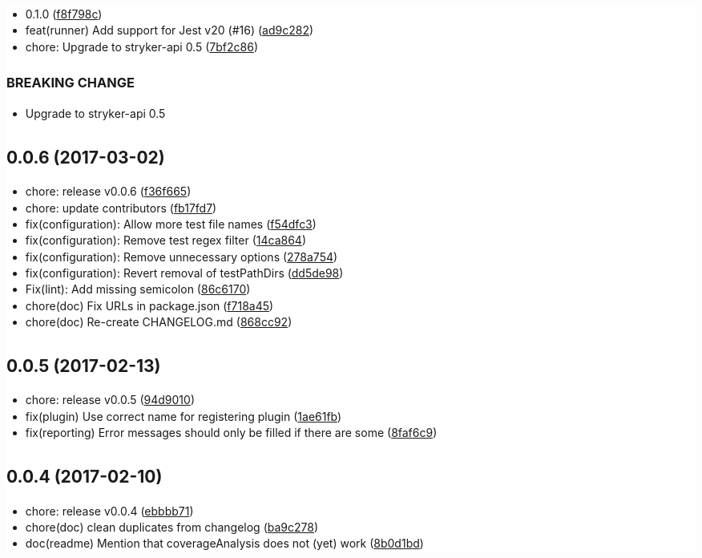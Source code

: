 * 0.1.0 ([f8f798c](https://github.com/stryker-mutator/stryker-jest-runner/commit/f8f798c))
* feat(runner) Add support for Jest v20 (#16) ([ad9c282](https://github.com/stryker-mutator/stryker-jest-runner/commit/ad9c282))
* chore: Upgrade to stryker-api 0.5 ([7bf2c86](https://github.com/stryker-mutator/stryker-jest-runner/commit/7bf2c86))


### BREAKING CHANGE

* Upgrade to stryker-api 0.5


<a name="0.0.6"></a>
## 0.0.6 (2017-03-02)

* chore: release v0.0.6 ([f36f665](https://github.com/stryker-mutator/stryker-jest-runner/commit/f36f665))
* chore: update contributors ([fb17fd7](https://github.com/stryker-mutator/stryker-jest-runner/commit/fb17fd7))
* fix(configuration): Allow more test file names ([f54dfc3](https://github.com/stryker-mutator/stryker-jest-runner/commit/f54dfc3))
* fix(configuration): Remove test regex filter ([14ca864](https://github.com/stryker-mutator/stryker-jest-runner/commit/14ca864))
* fix(configuration): Remove unnecessary options ([278a754](https://github.com/stryker-mutator/stryker-jest-runner/commit/278a754))
* fix(configuration): Revert removal of testPathDirs ([dd5de98](https://github.com/stryker-mutator/stryker-jest-runner/commit/dd5de98))
* Fix(lint): Add missing semicolon ([86c6170](https://github.com/stryker-mutator/stryker-jest-runner/commit/86c6170))
* chore(doc) Fix URLs in package.json ([f718a45](https://github.com/stryker-mutator/stryker-jest-runner/commit/f718a45))
* chore(doc) Re-create CHANGELOG.md ([868cc92](https://github.com/stryker-mutator/stryker-jest-runner/commit/868cc92))



<a name="0.0.5"></a>
## 0.0.5 (2017-02-13)

* chore: release v0.0.5 ([94d9010](https://github.com/stryker-mutator/stryker-jest-runner/commit/94d9010))
* fix(plugin) Use correct name for registering plugin ([1ae61fb](https://github.com/stryker-mutator/stryker-jest-runner/commit/1ae61fb))
* fix(reporting) Error messages should only be filled if there are some ([8faf6c9](https://github.com/stryker-mutator/stryker-jest-runner/commit/8faf6c9))



<a name="0.0.4"></a>
## 0.0.4 (2017-02-10)

* chore: release v0.0.4 ([ebbbb71](https://github.com/stryker-mutator/stryker-jest-runner/commit/ebbbb71))
* chore(doc) clean duplicates from changelog ([ba9c278](https://github.com/stryker-mutator/stryker-jest-runner/commit/ba9c278))
* doc(readme) Mention that coverageAnalysis does not (yet) work ([8b0d1bd](https://github.com/stryker-mutator/stryker-jest-runner/commit/8b0d1bd))
